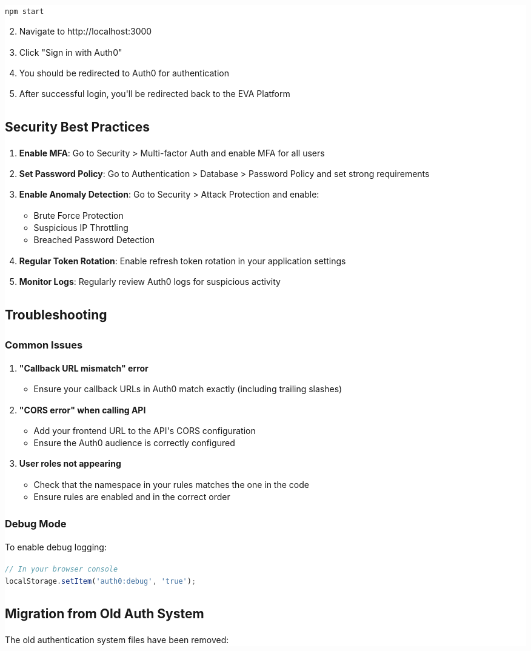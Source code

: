    ```bash
   npm start
   ```

2. Navigate to http://localhost:3000

3. Click "Sign in with Auth0"

4. You should be redirected to Auth0 for authentication

5. After successful login, you'll be redirected back to the EVA Platform

## Security Best Practices

1. **Enable MFA**: Go to Security > Multi-factor Auth and enable MFA for all users

2. **Set Password Policy**: Go to Authentication > Database > Password Policy and set strong requirements

3. **Enable Anomaly Detection**: Go to Security > Attack Protection and enable:

   - Brute Force Protection
   - Suspicious IP Throttling
   - Breached Password Detection

4. **Regular Token Rotation**: Enable refresh token rotation in your application settings

5. **Monitor Logs**: Regularly review Auth0 logs for suspicious activity

## Troubleshooting

### Common Issues

1. **"Callback URL mismatch" error**

   - Ensure your callback URLs in Auth0 match exactly (including trailing slashes)

2. **"CORS error" when calling API**

   - Add your frontend URL to the API's CORS configuration
   - Ensure the Auth0 audience is correctly configured

3. **User roles not appearing**
   - Check that the namespace in your rules matches the one in the code
   - Ensure rules are enabled and in the correct order

### Debug Mode

To enable debug logging:

```javascript
// In your browser console
localStorage.setItem('auth0:debug', 'true');
```

## Migration from Old Auth System

The old authentication system files have been removed:

